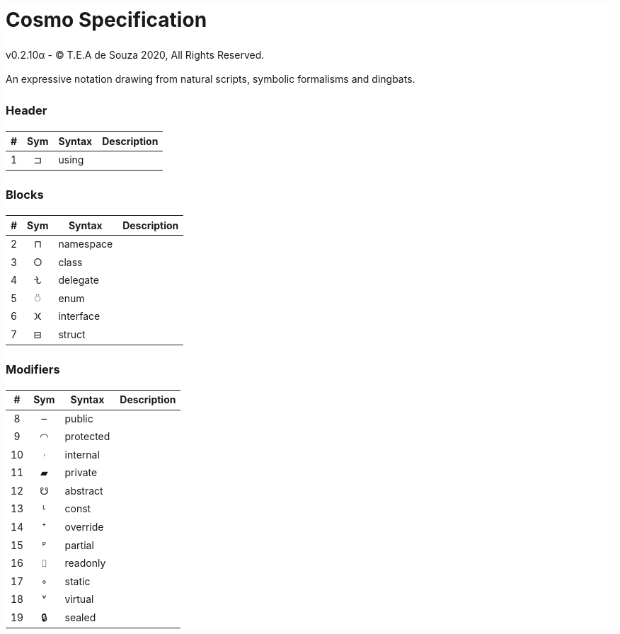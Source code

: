 # Cosmo Specification
v0.2.10α - © T.E.A de Souza 2020, All Rights Reserved.

An expressive notation drawing from natural scripts,
symbolic formalisms and dingbats.

### Header
|  #  | Sym | Syntax    | Description |
| :-: | :-: | ---       | ---         |
| 1 | ⊐ | using |  |

### Blocks
|  #  | Sym | Syntax    | Description |
| :-: | :-: | ---       | ---         |
| 2 | ⊓ | namespace |  |
| 3 | ○ | class |  |
| 4 | 𐋆 | delegate |  |
| 5 | ⍥ | enum |  |
| 6 | 𐋂 | interface |  |
| 7 | ⊟ | struct |  |

### Modifiers
|  #  | Sym | Syntax    | Description |
| :-: | :-: | ---       | ---         |
| 8 | ‒ | public |  |
| 9 | ◠ | protected |  |
| 10 | ︲ | internal |  |
| 11 | ▰ | private |  |
| 12 | ☋ | abstract |  |
| 13 | ᴸ | const |  |
| 14 | ⁺ | override |  |
| 15 | ᴾ | partial |  |
| 16 | ⌷ | readonly |  |
| 17 | ∘ | static |  |
| 18 | ᵛ | virtual |  |
| 19 | 🔒 | sealed  |  |
